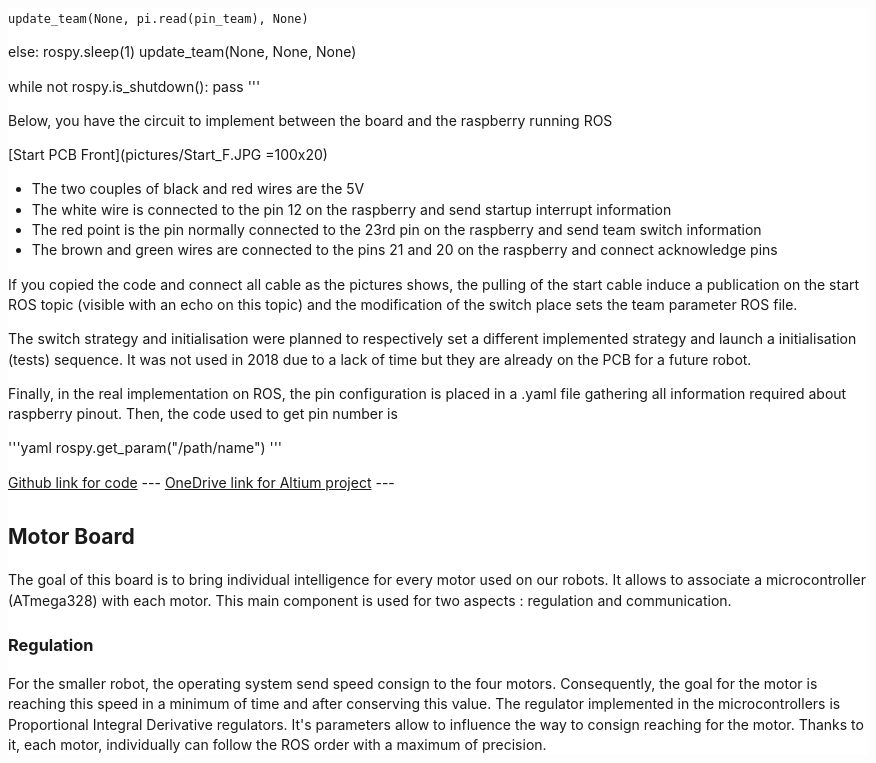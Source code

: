    update_team(None, pi.read(pin_team), None)
else:
    rospy.sleep(1)
    update_team(None, None, None)

while not rospy.is_shutdown():
    pass
'''

Below, you have the circuit to implement  between the board and the raspberry running ROS

[Start PCB Front](pictures/Start_F.JPG =100x20)

* The two couples of black and red wires are the 5V 
* The white wire is connected to the pin 12 on the raspberry and send startup interrupt information
* The red point is the pin normally connected to the 23rd pin on the raspberry and send team switch information
* The brown and green wires are connected to the pins 21 and 20 on the raspberry and connect acknowledge pins


If you copied the code and connect all cable as the pictures shows, the pulling of the start cable induce a publication on the start ROS topic (visible 
with an echo on this topic) and the modification of the switch place sets the team parameter ROS file. 

The switch strategy and initialisation were planned to respectively set a different implemented strategy and launch a initialisation (tests) 
sequence. It was not used in 2018 due to a lack of time but they are already on the PCB for a future robot.

Finally, in the real implementation on ROS, the pin configuration is placed in a .yaml file gathering all information required about raspberry pinout.
Then, the code used to get pin number is 

'''yaml
rospy.get_param("/path/name")
'''


[Github link for code](https://github.com/Ecam-Eurobot/Eurobot-2018/blob/differential_driver/ros_packages/strategy/src/startup_conf.py)
--- [OneDrive link for Altium project](https://) ---

## Motor Board

The goal of this board is to bring individual intelligence for every motor used on our robots. It allows to associate a microcontroller (ATmega328)
with each motor. This main component is used for two aspects : regulation and communication. 

### Regulation

For the smaller robot, the operating system send speed consign to the four motors. Consequently, the goal for the motor is reaching this speed in a 
minimum of time and after conserving this value. The regulator implemented in the microcontrollers is Proportional Integral Derivative regulators. 
It's parameters allow to influence the way to consign reaching for the motor. Thanks to it, each motor, individually can follow the ROS order with a 
maximum of precision. 
